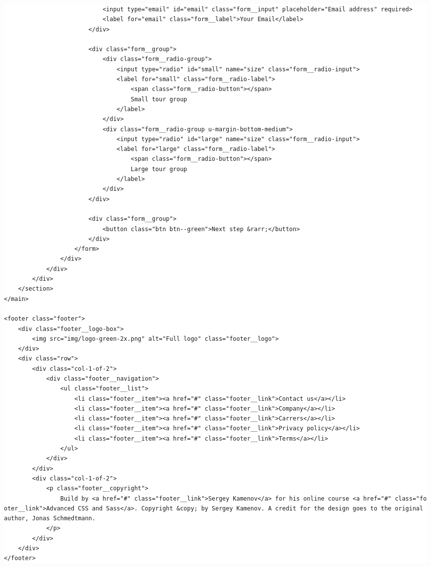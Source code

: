                                 <input type="email" id="email" class="form__input" placeholder="Email address" required>
                                <label for="email" class="form__label">Your Email</label>
                            </div>

                            <div class="form__group">
                                <div class="form__radio-group">
                                    <input type="radio" id="small" name="size" class="form__radio-input">
                                    <label for="small" class="form__radio-label">
                                        <span class="form__radio-button"></span>
                                        Small tour group
                                    </label>
                                </div>
                                <div class="form__radio-group u-margin-bottom-medium">
                                    <input type="radio" id="large" name="size" class="form__radio-input">
                                    <label for="large" class="form__radio-label">
                                        <span class="form__radio-button"></span>
                                        Large tour group
                                    </label>
                                </div>
                            </div>

                            <div class="form__group">
                                <button class="btn btn--green">Next step &rarr;</button>
                            </div>
                        </form>
                    </div>
                </div>
            </div>
        </section>
    </main>

    <footer class="footer">
        <div class="footer__logo-box">
            <img src="img/logo-green-2x.png" alt="Full logo" class="footer__logo">
        </div>
        <div class="row">
            <div class="col-1-of-2">
                <div class="footer__navigation">
                    <ul class="footer__list">
                        <li class="footer__item"><a href="#" class="footer__link">Contact us</a></li>
                        <li class="footer__item"><a href="#" class="footer__link">Company</a></li>
                        <li class="footer__item"><a href="#" class="footer__link">Carrers</a></li>
                        <li class="footer__item"><a href="#" class="footer__link">Privacy policy</a></li>
                        <li class="footer__item"><a href="#" class="footer__link">Terms</a></li>
                    </ul>
                </div>
            </div>
            <div class="col-1-of-2">
                <p class="footer__copyright">
                    Build by <a href="#" class="footer__link">Sergey Kamenov</a> for his online course <a href="#" class="footer__link">Advanced CSS and Sass</a>. Copyright &copy; by Sergey Kamenov. A credit for the design goes to the original author, Jonas Schmedtmann.
                </p>
            </div>
        </div>
    </footer>
